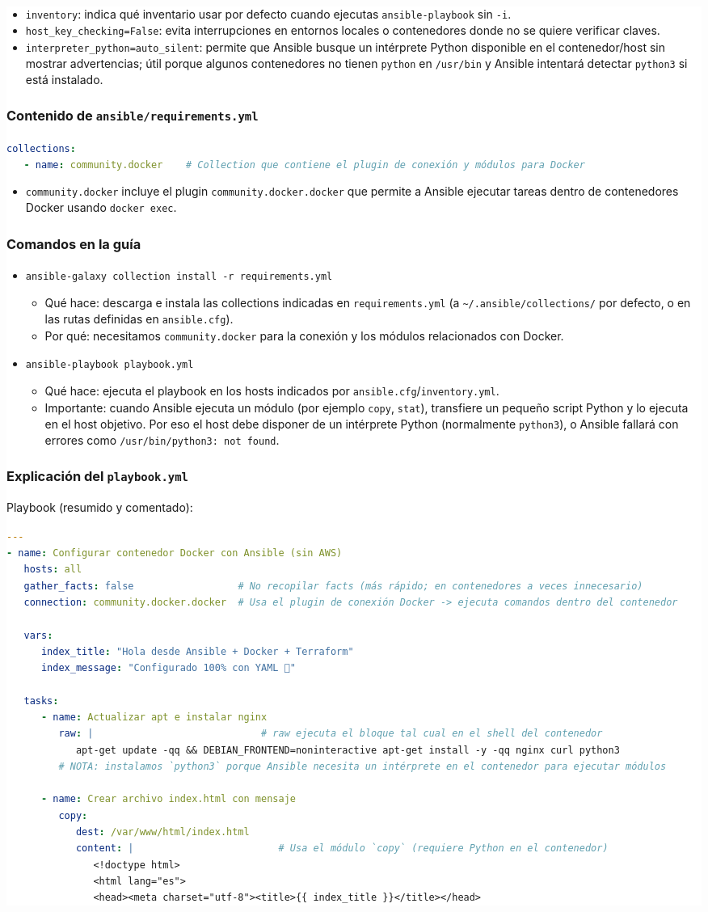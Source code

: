 - `inventory`: indica qué inventario usar por defecto cuando ejecutas `ansible-playbook` sin `-i`.
- `host_key_checking=False`: evita interrupciones en entornos locales o contenedores donde no se quiere verificar claves.
- `interpreter_python=auto_silent`: permite que Ansible busque un intérprete Python disponible en el contenedor/host sin mostrar advertencias; útil porque algunos contenedores no tienen `python` en `/usr/bin` y Ansible intentará detectar `python3` si está instalado.

### Contenido de `ansible/requirements.yml`

```yaml
collections:
   - name: community.docker    # Collection que contiene el plugin de conexión y módulos para Docker

```

- `community.docker` incluye el plugin `community.docker.docker` que permite a Ansible ejecutar tareas dentro de contenedores Docker usando `docker exec`.

### Comandos en la guía

- `ansible-galaxy collection install -r requirements.yml`
   - Qué hace: descarga e instala las collections indicadas en `requirements.yml` (a `~/.ansible/collections/` por defecto, o en las rutas definidas en `ansible.cfg`).
   - Por qué: necesitamos `community.docker` para la conexión y los módulos relacionados con Docker.

- `ansible-playbook playbook.yml`
   - Qué hace: ejecuta el playbook en los hosts indicados por `ansible.cfg`/`inventory.yml`.
   - Importante: cuando Ansible ejecuta un módulo (por ejemplo `copy`, `stat`), transfiere un pequeño script Python y lo ejecuta en el host objetivo. Por eso el host debe disponer de un intérprete Python (normalmente `python3`), o Ansible fallará con errores como `/usr/bin/python3: not found`.

### Explicación del `playbook.yml` 

Playbook (resumido y comentado):

```yaml
---
- name: Configurar contenedor Docker con Ansible (sin AWS)
   hosts: all
   gather_facts: false                  # No recopilar facts (más rápido; en contenedores a veces innecesario)
   connection: community.docker.docker  # Usa el plugin de conexión Docker -> ejecuta comandos dentro del contenedor

   vars:
      index_title: "Hola desde Ansible + Docker + Terraform"
      index_message: "Configurado 100% con YAML 🚀"

   tasks:
      - name: Actualizar apt e instalar nginx
         raw: |                             # raw ejecuta el bloque tal cual en el shell del contenedor
            apt-get update -qq && DEBIAN_FRONTEND=noninteractive apt-get install -y -qq nginx curl python3
         # NOTA: instalamos `python3` porque Ansible necesita un intérprete en el contenedor para ejecutar módulos

      - name: Crear archivo index.html con mensaje
         copy:
            dest: /var/www/html/index.html
            content: |                         # Usa el módulo `copy` (requiere Python en el contenedor)
               <!doctype html>
               <html lang="es">
               <head><meta charset="utf-8"><title>{{ index_title }}</title></head>
```
